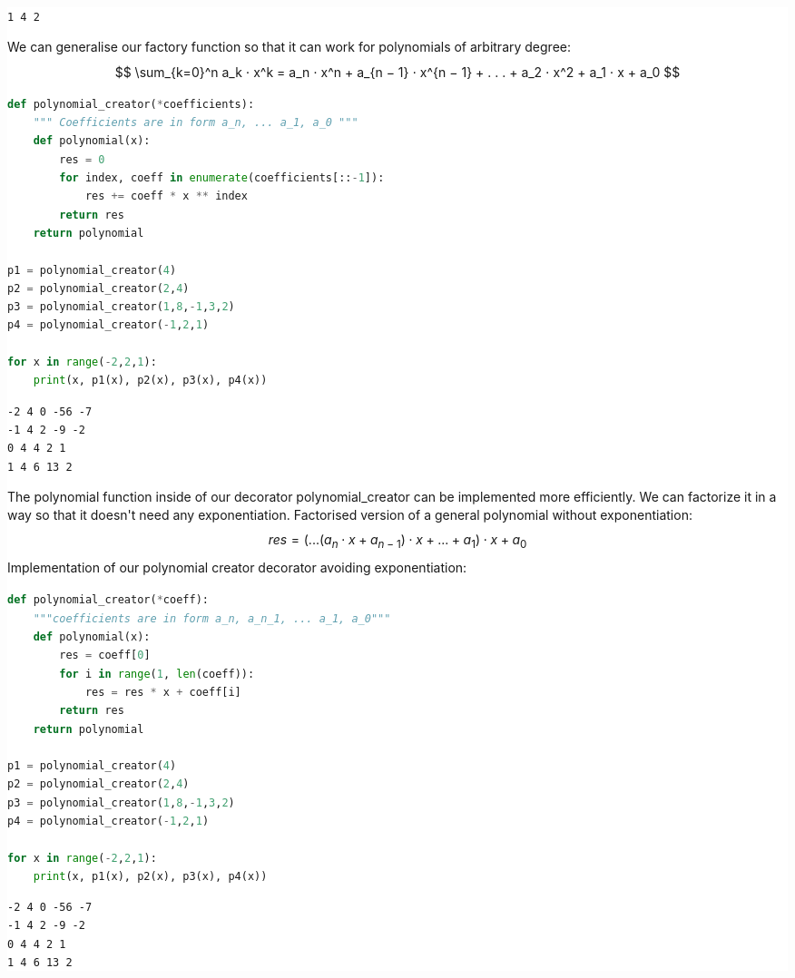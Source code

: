 ```
1 4 2
```

We can generalise our factory function so that it can work for polynomials of arbitrary degree:
$$ \sum_{k=0}^n a_k ⋅ x^k = a_n ⋅ x^n + a_{n − 1} ⋅ x^{n − 1} + . . . + a_2 ⋅ x^2 + a_1 ⋅ x + a_0 $$
```python
def polynomial_creator(*coefficients):
	""" Coefficients are in form a_n, ... a_1, a_0 """
	def polynomial(x):
		res = 0
		for index, coeff in enumerate(coefficients[::-1]):
			res += coeff * x ** index
		return res
	return polynomial

p1 = polynomial_creator(4)
p2 = polynomial_creator(2,4)
p3 = polynomial_creator(1,8,-1,3,2)
p4 = polynomial_creator(-1,2,1)

for x in range(-2,2,1):
	print(x, p1(x), p2(x), p3(x), p4(x))
```
```
-2 4 0 -56 -7
-1 4 2 -9 -2
0 4 4 2 1
1 4 6 13 2
```

The polynomial function inside of our decorator polynomial_creator can be implemented more efficiently. We can factorize it in a way so that it doesn't need any exponentiation.
Factorised version of a general polynomial without exponentiation:
$$ res = (. . . (a_n ⋅ x + a_{n − 1}) ⋅ x + . . . + a_1) ⋅ x + a_0 $$
Implementation of our polynomial creator decorator avoiding exponentiation:
```python
def polynomial_creator(*coeff):
	"""coefficients are in form a_n, a_n_1, ... a_1, a_0"""
	def polynomial(x):
		res = coeff[0]
		for i in range(1, len(coeff)):
			res = res * x + coeff[i]
		return res
	return polynomial

p1 = polynomial_creator(4)
p2 = polynomial_creator(2,4)
p3 = polynomial_creator(1,8,-1,3,2)
p4 = polynomial_creator(-1,2,1)

for x in range(-2,2,1):
	print(x, p1(x), p2(x), p3(x), p4(x))
```
```
-2 4 0 -56 -7
-1 4 2 -9 -2
0 4 4 2 1
1 4 6 13 2
```
